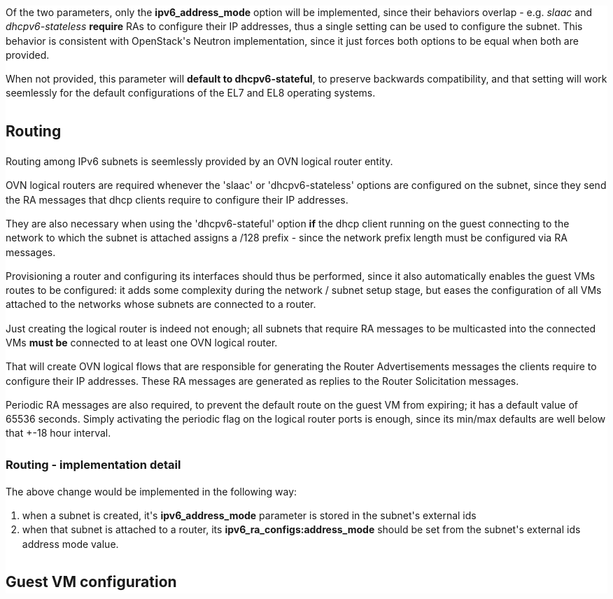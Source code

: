 Of the two parameters, only the **ipv6_address_mode** option will be
implemented, since their behaviors overlap - e.g. *slaac* and *dhcpv6-stateless*
**require** RAs to configure their IP addresses, thus a single setting can be
used to configure the subnet.
This behavior is consistent with OpenStack's Neutron implementation, since it
just forces both options to be equal when both are provided.

When not provided, this parameter will **default to dhcpv6-stateful**, to
preserve backwards compatibility, and that setting will work seemlessly for the
default configurations of the EL7 and EL8 operating systems.

## Routing

Routing among IPv6 subnets is seemlessly provided by an OVN logical router
entity.

OVN logical routers are required whenever the 'slaac' or
'dhcpv6-stateless' options are configured on the subnet, since they send the RA
messages that dhcp clients require to configure their IP addresses.

They are also necessary when using the 'dhcpv6-stateful' option **if** the
dhcp client running on the guest connecting to the network to which the subnet
is attached assigns a /128 prefix - since the network prefix length must be
configured via RA messages.

Provisioning a router and configuring its interfaces should thus be performed,
since it also automatically enables the guest VMs routes to be configured: it
adds some complexity during the network / subnet setup stage, but eases the
configuration of all VMs attached to the networks whose subnets are connected
to a router.

Just creating the logical router is indeed not enough; all subnets that require
RA messages to be multicasted into the connected VMs **must be** connected to
at least one OVN logical router.

That will create OVN logical flows that are responsible for generating the
Router Advertisements messages the clients require to configure their IP
addresses.
These RA messages are generated as replies to the Router Solicitation messages.

Periodic RA messages are also required, to prevent the default route on the
guest VM from expiring; it has a default value of 65536 seconds.
Simply activating the periodic flag on the logical router ports is enough, since
its min/max defaults are well below that +-18 hour interval.

### Routing - implementation detail

The above change would be implemented in the following way:

1. when a subnet is created, it's **ipv6_address_mode** parameter is stored in
the subnet's external ids
2. when that subnet is attached to a router, its **ipv6_ra_configs:address_mode**
should be set from the subnet's external ids address mode value.

## Guest VM configuration
